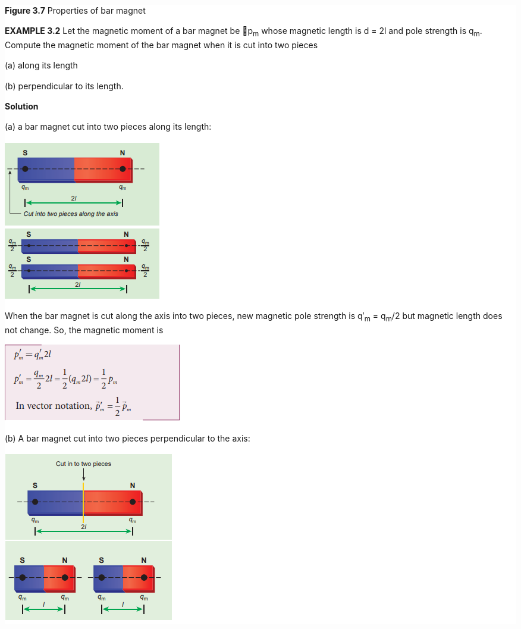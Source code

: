 
**Figure 3.7** Properties of bar magnet

**EXAMPLE 3.2**
Let the magnetic moment of a bar magnet 
be p<sub>m</sub> whose magnetic length is d = 2l and 
pole strength is q<sub>m</sub>. Compute the magnetic 
moment of the bar magnet when it is cut 
into two pieces 

(a) along its length

(b) perpendicular to its length. 

**Solution**

(a) a bar magnet cut into two pieces along 
its length:

![Alt text](image-13.png)

When the bar magnet is cut along the axis 
into two pieces, new magnetic pole strength 
is q′<sub>m</sub> = q<sub>m</sub>/2 but magnetic length does not 
change. So, the magnetic moment is 

![Alt text](image-14.png)

(b) A bar magnet cut into two pieces 
perpendicular to the axis:

![Alt text](image-15.png)
